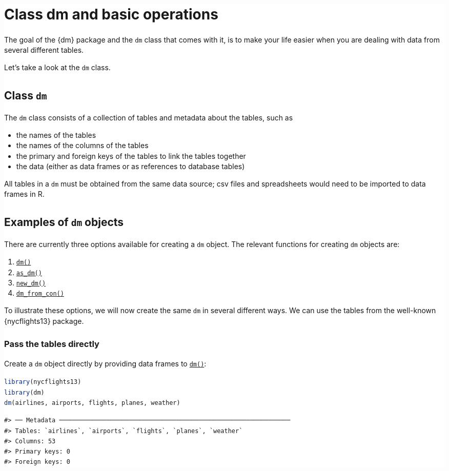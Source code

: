 # Class dm and basic operations

The goal of the {dm} package and the `dm` class that comes with it, is
to make your life easier when you are dealing with data from several
different tables.

Let’s take a look at the `dm` class.

## Class `dm`

The `dm` class consists of a collection of tables and metadata about the
tables, such as

- the names of the tables
- the names of the columns of the tables
- the primary and foreign keys of the tables to link the tables together
- the data (either as data frames or as references to database tables)

All tables in a `dm` must be obtained from the same data source; csv
files and spreadsheets would need to be imported to data frames in R.

## Examples of `dm` objects

There are currently three options available for creating a `dm` object.
The relevant functions for creating `dm` objects are:

1.  [`dm()`](https://dm.cynkra.com/dev/reference/dm.md)
2.  [`as_dm()`](https://dm.cynkra.com/dev/reference/dm.md)
3.  [`new_dm()`](https://dm.cynkra.com/dev/reference/dm.md)
4.  [`dm_from_con()`](https://dm.cynkra.com/dev/reference/dm_from_con.md)

To illustrate these options, we will now create the same `dm` in several
different ways. We can use the tables from the well-known {nycflights13}
package.

### Pass the tables directly

Create a `dm` object directly by providing data frames to
[`dm()`](https://dm.cynkra.com/dev/reference/dm.md):

``` r
library(nycflights13)
library(dm)
dm(airlines, airports, flights, planes, weather)
```

``` fansi
#> ── Metadata ───────────────────────────────────────────────────────────────
#> Tables: `airlines`, `airports`, `flights`, `planes`, `weather`
#> Columns: 53
#> Primary keys: 0
#> Foreign keys: 0
```

